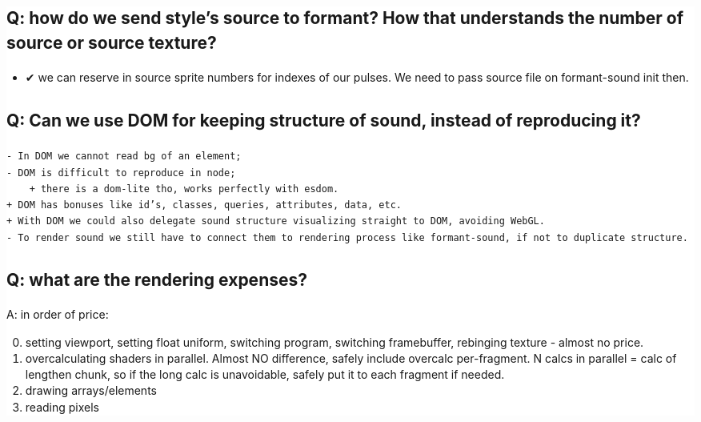 


## Q: how do we send style’s source to formant? How that understands the number of source or source texture?
- ✔ we can reserve in source sprite numbers for indexes of our pulses. We need to pass source file on formant-sound init then.




## Q: Can we use DOM for keeping structure of sound, instead of reproducing it?
	- In DOM we cannot read bg of an element;
	- DOM is difficult to reproduce in node;
		+ there is a dom-lite tho, works perfectly with esdom.
	+ DOM has bonuses like id’s, classes, queries, attributes, data, etc.
	+ With DOM we could also delegate sound structure visualizing straight to DOM, avoiding WebGL.
	- To render sound we still have to connect them to rendering process like formant-sound, if not to duplicate structure.


## Q: what are the rendering expenses?

A: in order of price:

0. setting viewport, setting float uniform, switching program, switching framebuffer, rebinging texture - almost no price.
1. overcalculating shaders in parallel. Almost NO difference, safely include overcalc per-fragment. N calcs in parallel = calc of lengthen chunk, so if the long calc is unavoidable, safely put it to each fragment if needed.
2. drawing arrays/elements
10. reading pixels
